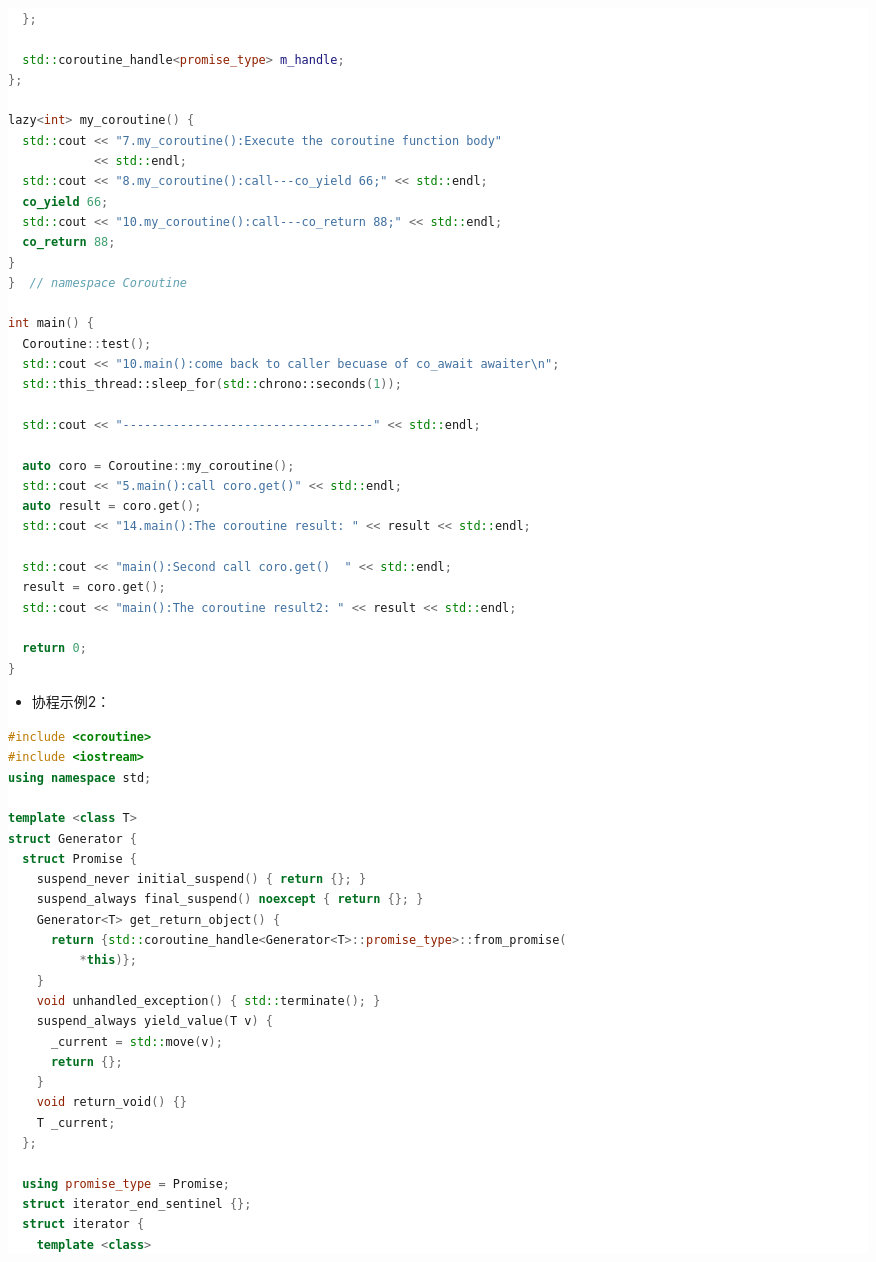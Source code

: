   ```cpp
    };

    std::coroutine_handle<promise_type> m_handle;
  };

  lazy<int> my_coroutine() {
    std::cout << "7.my_coroutine():Execute the coroutine function body"
              << std::endl;
    std::cout << "8.my_coroutine():call---co_yield 66;" << std::endl;
    co_yield 66;
    std::cout << "10.my_coroutine():call---co_return 88;" << std::endl;
    co_return 88;
  }
  }  // namespace Coroutine

  int main() {
    Coroutine::test();
    std::cout << "10.main():come back to caller becuase of co_await awaiter\n";
    std::this_thread::sleep_for(std::chrono::seconds(1));

    std::cout << "-----------------------------------" << std::endl;

    auto coro = Coroutine::my_coroutine();
    std::cout << "5.main():call coro.get()" << std::endl;
    auto result = coro.get();
    std::cout << "14.main():The coroutine result: " << result << std::endl;

    std::cout << "main():Second call coro.get()  " << std::endl;
    result = coro.get();
    std::cout << "main():The coroutine result2: " << result << std::endl;

    return 0;
  }
  ```

  - 协程示例2：
    
  ```cpp
  #include <coroutine>
  #include <iostream>
  using namespace std;

  template <class T>
  struct Generator {
    struct Promise {
      suspend_never initial_suspend() { return {}; }
      suspend_always final_suspend() noexcept { return {}; }
      Generator<T> get_return_object() {
        return {std::coroutine_handle<Generator<T>::promise_type>::from_promise(
            *this)};
      }
      void unhandled_exception() { std::terminate(); }
      suspend_always yield_value(T v) {
        _current = std::move(v);
        return {};
      }
      void return_void() {}
      T _current;
    };

    using promise_type = Promise;
    struct iterator_end_sentinel {};
    struct iterator {
      template <class>
  ```